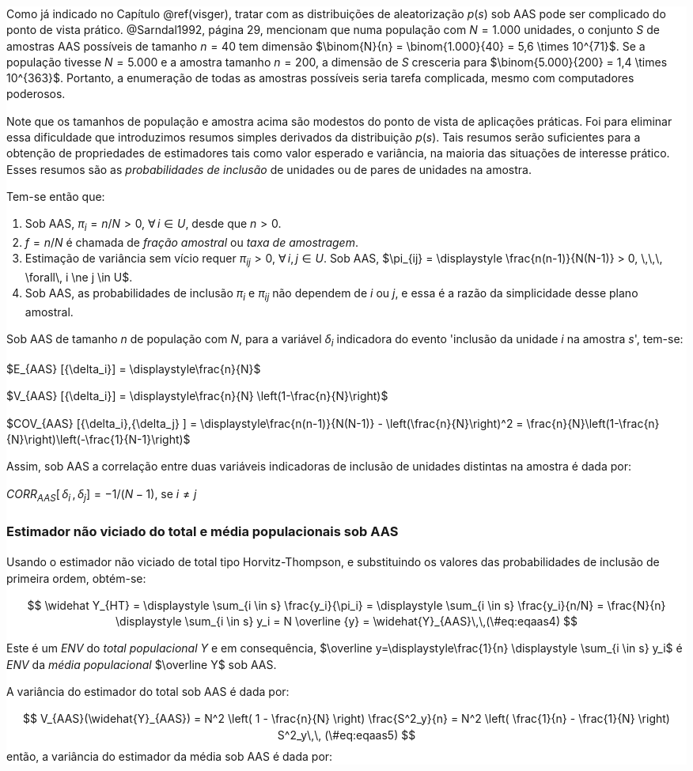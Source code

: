 Como já indicado no Capítulo \@ref(visger), tratar com as distribuições de aleatorização $p(s)$ sob AAS pode ser complicado do ponto de vista prático. @Sarndal1992, página 29, mencionam que numa população com $N = 1.000$ unidades, o conjunto $S$ de amostras AAS possíveis de tamanho $n=40$ tem dimensão $\binom{N}{n} = \binom{1.000}{40} = 5,6 \times 10^{71}$. Se a população tivesse $N = 5.000$ e a amostra tamanho $n = 200$, a dimensão de $S$ cresceria para $\binom{5.000}{200} = 1,4 \times 10^{363}$. Portanto, a enumeração de todas as amostras possíveis seria tarefa complicada, mesmo com computadores poderosos. 

Note que os tamanhos de população e amostra acima são modestos do ponto de vista de aplicações práticas.
Foi para eliminar essa dificuldade que introduzimos resumos simples derivados da distribuição $p(s)$. Tais resumos serão suficientes para a obtenção de propriedades de estimadores tais como valor esperado e variância, na maioria das situações de interesse prático. Esses resumos são as *probabilidades de inclusão* de unidades ou de pares de unidades na amostra. 

Tem-se então que: 

1) Sob AAS, $\pi_i = n / N > 0$, $\forall \,i \in U$, desde que $n > 0$.
2) $f = n / N$ é chamada de *fração amostral* ou *taxa de amostragem*.
3) Estimação de variância sem vício requer $\pi_{ij} > 0$,  $\forall\, i,j \in U$. Sob AAS, $\pi_{ij} = \displaystyle \frac{n(n-1)}{N(N-1)} > 0, \,\,\, \forall\, i \ne j \in U$.
4) Sob AAS, as probabilidades de inclusão $\pi_i$ e $\pi_{ij}$ não dependem de $i$ ou $j$, e essa é a razão da simplicidade desse plano amostral.

Sob AAS de tamanho $n$ de população com $N$, para a variável $\delta_i$ indicadora do evento 'inclusão da unidade $i$ na amostra $s$', tem-se:

$E_{AAS} [{\delta_i}] = \displaystyle\frac{n}{N}$ 
 
$V_{AAS} [{\delta_i}] = \displaystyle\frac{n}{N} \left(1-\frac{n}{N}\right)$  

$COV_{AAS} [{\delta_i},{\delta_j} ] = \displaystyle\frac{n(n-1)}{N(N-1)} - \left(\frac{n}{N}\right)^2 = \frac{n}{N}\left(1-\frac{n}{N}\right)\left(-\frac{1}{N-1}\right)$

Assim, sob AAS a correlação entre duas variáveis indicadoras de inclusão de unidades distintas na amostra é dada por: 

$CORR_{AAS} [{\, \delta_i} \, , {\delta_j} ] = -1/(N-1)$, se $i \ne j$

### Estimador não viciado do total e média populacionais sob AAS

Usando o estimador não viciado de total tipo Horvitz-Thompson, e substituindo os valores das probabilidades de inclusão de primeira ordem, obtém-se:
 
$$
\widehat Y_{HT} = \displaystyle \sum_{i \in s} \frac{y_i}{\pi_i} = \displaystyle \sum_{i \in s} \frac{y_i}{n/N} =  \frac{N}{n} \displaystyle \sum_{i \in s} y_i = N \overline {y} = \widehat{Y}_{AAS}\,\,(\#eq:eqaas4)
$$

Este é um *ENV* do *total populacional* $Y$ e em consequência, $\overline y=\displaystyle\frac{1}{n} \displaystyle \sum_{i \in s} y_i$ é *ENV* da *média populacional* $\overline Y$ sob AAS. 

A variância do estimador do total sob AAS é dada por:

$$
V_{AAS}(\widehat{Y}_{AAS}) = N^2 \left( 1 - \frac{n}{N} \right) \frac{S^2_y}{n} = N^2 \left( \frac{1}{n} - \frac{1}{N} \right) S^2_y\,\, (\#eq:eqaas5)
$$
então, a variância do estimador da média sob AAS é dada por:
